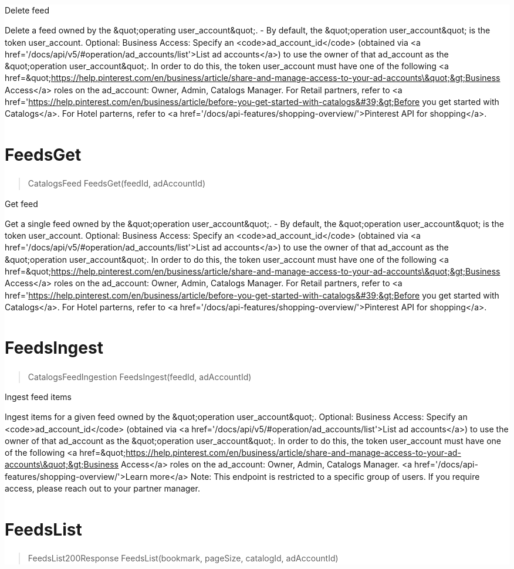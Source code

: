 Delete feed

Delete a feed owned by the \&quot;operating user_account\&quot;. - By default, the \&quot;operation user_account\&quot; is the token user_account.  Optional: Business Access: Specify an &lt;code&gt;ad_account_id&lt;/code&gt; (obtained via &lt;a href&#x3D;&#39;/docs/api/v5/#operation/ad_accounts/list&#39;&gt;List ad accounts&lt;/a&gt;) to use the owner of that ad_account as the \&quot;operation user_account\&quot;. In order to do this, the token user_account must have one of the following &lt;a href&#x3D;\&quot;https://help.pinterest.com/en/business/article/share-and-manage-access-to-your-ad-accounts\&quot;&gt;Business Access&lt;/a&gt; roles on the ad_account: Owner, Admin, Catalogs Manager.  For Retail partners, refer to &lt;a href&#x3D;&#39;https://help.pinterest.com/en/business/article/before-you-get-started-with-catalogs&#39;&gt;Before you get started with Catalogs&lt;/a&gt;. For Hotel parterns, refer to &lt;a href&#x3D;&#39;/docs/api-features/shopping-overview/&#39;&gt;Pinterest API for shopping&lt;/a&gt;.
<a name="FeedsGet"></a>
# **FeedsGet**
> CatalogsFeed FeedsGet(feedId, adAccountId)

Get feed

Get a single feed owned by the \&quot;operation user_account\&quot;. - By default, the \&quot;operation user_account\&quot; is the token user_account.  Optional: Business Access: Specify an &lt;code&gt;ad_account_id&lt;/code&gt; (obtained via &lt;a href&#x3D;&#39;/docs/api/v5/#operation/ad_accounts/list&#39;&gt;List ad accounts&lt;/a&gt;) to use the owner of that ad_account as the \&quot;operation user_account\&quot;. In order to do this, the token user_account must have one of the following &lt;a href&#x3D;\&quot;https://help.pinterest.com/en/business/article/share-and-manage-access-to-your-ad-accounts\&quot;&gt;Business Access&lt;/a&gt; roles on the ad_account: Owner, Admin, Catalogs Manager.  For Retail partners, refer to &lt;a href&#x3D;&#39;https://help.pinterest.com/en/business/article/before-you-get-started-with-catalogs&#39;&gt;Before you get started with Catalogs&lt;/a&gt;. For Hotel parterns, refer to &lt;a href&#x3D;&#39;/docs/api-features/shopping-overview/&#39;&gt;Pinterest API for shopping&lt;/a&gt;.
<a name="FeedsIngest"></a>
# **FeedsIngest**
> CatalogsFeedIngestion FeedsIngest(feedId, adAccountId)

Ingest feed items

Ingest items for a given feed owned by the \&quot;operation user_account\&quot;.  Optional: Business Access: Specify an &lt;code&gt;ad_account_id&lt;/code&gt; (obtained via &lt;a href&#x3D;&#39;/docs/api/v5/#operation/ad_accounts/list&#39;&gt;List ad accounts&lt;/a&gt;) to use the owner of that ad_account as the \&quot;operation user_account\&quot;. In order to do this, the token user_account must have one of the following &lt;a href&#x3D;\&quot;https://help.pinterest.com/en/business/article/share-and-manage-access-to-your-ad-accounts\&quot;&gt;Business Access&lt;/a&gt; roles on the ad_account: Owner, Admin, Catalogs Manager.  &lt;a href&#x3D;&#39;/docs/api-features/shopping-overview/&#39;&gt;Learn more&lt;/a&gt;  Note: This endpoint is restricted to a specific group of users. If you require access, please reach out to your partner manager.
<a name="FeedsList"></a>
# **FeedsList**
> FeedsList200Response FeedsList(bookmark, pageSize, catalogId, adAccountId)
